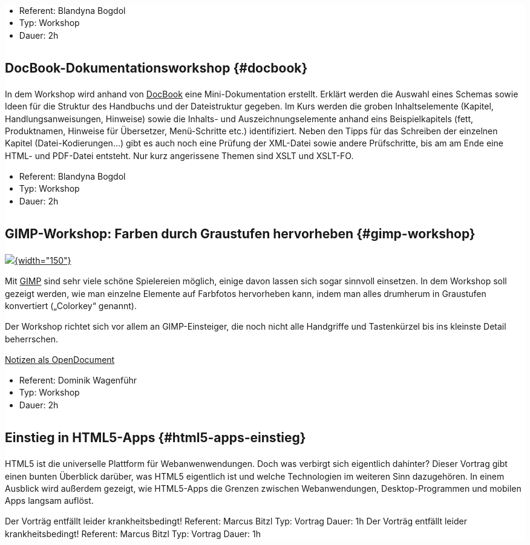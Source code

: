  * Referent: Blandyna Bogdol
 * Typ: Workshop
 * Dauer: 2h

DocBook-Dokumentationsworkshop {#docbook}
------------------------------

In dem Workshop wird anhand von [DocBook](http://www.docbook.de/) eine
Mini-Dokumentation erstellt. Erklärt werden die Auswahl eines Schemas
sowie Ideen für die Struktur des Handbuchs und der Dateistruktur
gegeben. Im Kurs werden die groben Inhaltselemente (Kapitel,
Handlungsanweisungen, Hinweise) sowie die Inhalts- und
Auszeichnungselemente anhand eins Beispielkapitels (fett, Produktnamen,
Hinweise für Übersetzer, Menü-Schritte etc.) identifiziert. Neben den
Tipps für das Schreiben der einzelnen Kapitel (Datei-Kodierungen...)
gibt es auch noch eine Prüfung der XML-Datei sowie andere Prüfschritte,
bis am am Ende eine HTML- und PDF-Datei entsteht. Nur kurz angerissene
Themen sind XSLT und XSLT-FO.

 * Referent: Blandyna Bogdol
 * Typ: Workshop
 * Dauer: 2h

GIMP-Workshop: Farben durch Graustufen hervorheben {#gimp-workshop}
--------------------------------------------------

[![](http://ubucon.de/sites/ubucon.de/files/gimp-girl.jpg){width="150"}](http://ubucon.de/sites/ubucon.de/files/gimp-girl.jpg)

Mit [GIMP](http://www.gimp.org/) sind sehr viele schöne Spielereien
möglich, einige davon lassen sich sogar sinnvoll einsetzen. In dem
Workshop soll gezeigt werden, wie man einzelne Elemente auf Farbfotos
hervorheben kann, indem man alles drumherum in Graustufen konvertiert
(„Colorkey“ genannt).

Der Workshop richtet sich vor allem an GIMP-Einsteiger, die noch nicht
alle Handgriffe und Tastenkürzel bis ins kleinste Detail beherrschen.

[Notizen als
OpenDocument](/sites/ubucon.de/files/GIMP-Workshop_Ubucon2013.odt)

 * Referent: Dominik Wagenführ
 * Typ: Workshop
 * Dauer: 2h

Einstieg in HTML5-Apps {#html5-apps-einstieg}
----------------------

HTML5 ist die universelle Plattform für Webanwenwendungen. Doch was
verbirgt sich eigentlich dahinter? Dieser Vortrag gibt einen bunten
Überblick darüber, was HTML5 eigentlich ist und welche Technologien im
weiteren Sinn dazugehören. In einem Ausblick wird außerdem gezeigt, wie
HTML5-Apps die Grenzen zwischen Webanwendungen, Desktop-Programmen und
mobilen Apps langsam auflöst.

Der Vorträg entfällt leider krankheitsbedingt! Referent: Marcus Bitzl
Typ: Vortrag Dauer: 1h Der Vorträg entfällt leider krankheitsbedingt!
Referent: Marcus Bitzl Typ: Vortrag Dauer: 1h
